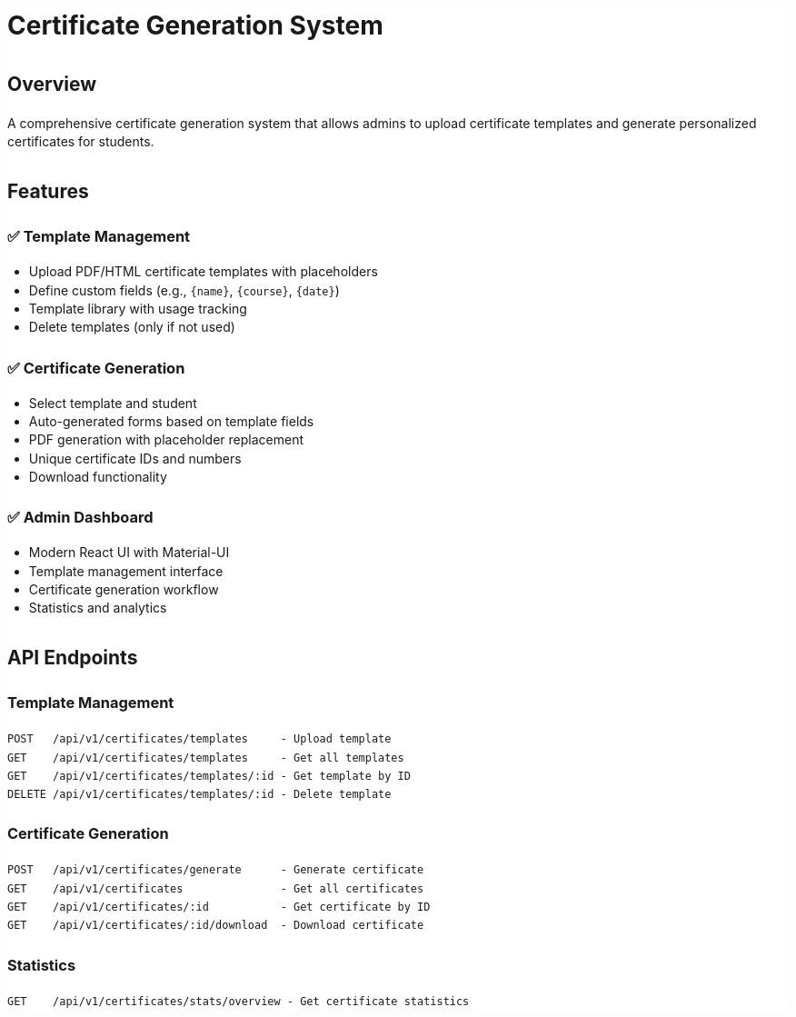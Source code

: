 # Certificate Generation System

## Overview
A comprehensive certificate generation system that allows admins to upload certificate templates and generate personalized certificates for students.

## Features

### ✅ **Template Management**
- Upload PDF/HTML certificate templates with placeholders
- Define custom fields (e.g., `{name}`, `{course}`, `{date}`)
- Template library with usage tracking
- Delete templates (only if not used)

### ✅ **Certificate Generation**
- Select template and student
- Auto-generated forms based on template fields
- PDF generation with placeholder replacement
- Unique certificate IDs and numbers
- Download functionality

### ✅ **Admin Dashboard**
- Modern React UI with Material-UI
- Template management interface
- Certificate generation workflow
- Statistics and analytics

## API Endpoints

### Template Management
```
POST   /api/v1/certificates/templates     - Upload template
GET    /api/v1/certificates/templates     - Get all templates
GET    /api/v1/certificates/templates/:id - Get template by ID
DELETE /api/v1/certificates/templates/:id - Delete template
```

### Certificate Generation
```
POST   /api/v1/certificates/generate      - Generate certificate
GET    /api/v1/certificates               - Get all certificates
GET    /api/v1/certificates/:id           - Get certificate by ID
GET    /api/v1/certificates/:id/download  - Download certificate
```

### Statistics
```
GET    /api/v1/certificates/stats/overview - Get certificate statistics
```
